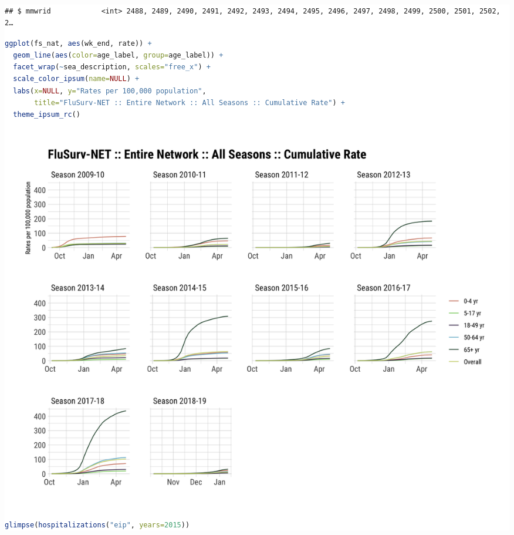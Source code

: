     ## $ mmwrid            <int> 2488, 2489, 2490, 2491, 2492, 2493, 2494, 2495, 2496, 2497, 2498, 2499, 2500, 2501, 2502, 2…

``` r
ggplot(fs_nat, aes(wk_end, rate)) + 
  geom_line(aes(color=age_label, group=age_label)) +
  facet_wrap(~sea_description, scales="free_x") +
  scale_color_ipsum(name=NULL) +
  labs(x=NULL, y="Rates per 100,000 population",
       title="FluSurv-NET :: Entire Network :: All Seasons :: Cumulative Rate") +
  theme_ipsum_rc()
```

<img src="README_files/figure-gfm/surveillance-areas-1.png" width="960" />

``` r
glimpse(hospitalizations("eip", years=2015))
```
